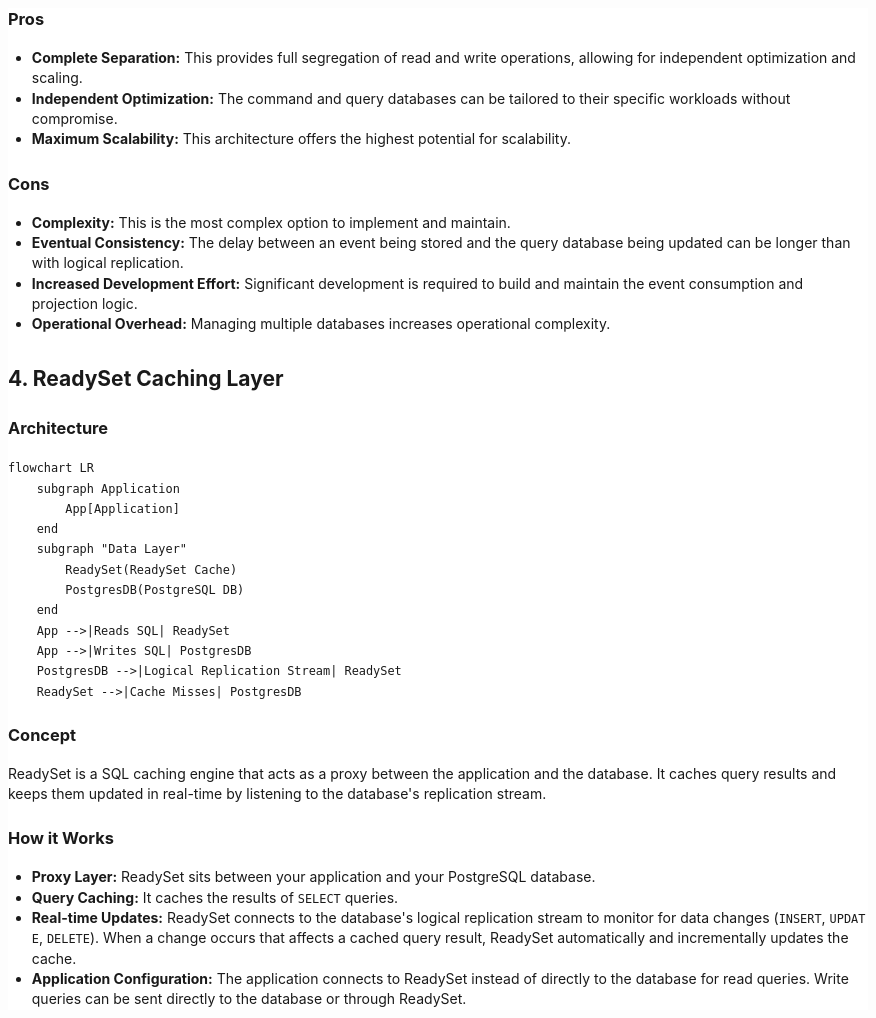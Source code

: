 ### Pros

-   **Complete Separation:** This provides full segregation of read and write operations, allowing for independent optimization and scaling.
-   **Independent Optimization:** The command and query databases can be tailored to their specific workloads without compromise.
-   **Maximum Scalability:** This architecture offers the highest potential for scalability.

### Cons

-   **Complexity:** This is the most complex option to implement and maintain.
-   **Eventual Consistency:** The delay between an event being stored and the query database being updated can be longer than with logical replication.
-   **Increased Development Effort:** Significant development is required to build and maintain the event consumption and projection logic.
-   **Operational Overhead:** Managing multiple databases increases operational complexity.

## 4. ReadySet Caching Layer

### Architecture

```mermaid
flowchart LR
    subgraph Application
        App[Application]
    end
    subgraph "Data Layer"
        ReadySet(ReadySet Cache)
        PostgresDB(PostgreSQL DB)
    end
    App -->|Reads SQL| ReadySet
    App -->|Writes SQL| PostgresDB
    PostgresDB -->|Logical Replication Stream| ReadySet
    ReadySet -->|Cache Misses| PostgresDB
```

### Concept

ReadySet is a SQL caching engine that acts as a proxy between the application and the database. It caches query results and keeps them updated in real-time by listening to the database's replication stream.

### How it Works

-   **Proxy Layer:** ReadySet sits between your application and your PostgreSQL database.
-   **Query Caching:** It caches the results of `SELECT` queries.
-   **Real-time Updates:** ReadySet connects to the database's logical replication stream to monitor for data changes (`INSERT`, `UPDATE`, `DELETE`). When a change occurs that affects a cached query result, ReadySet automatically and incrementally updates the cache.
-   **Application Configuration:** The application connects to ReadySet instead of directly to the database for read queries. Write queries can be sent directly to the database or through ReadySet.
